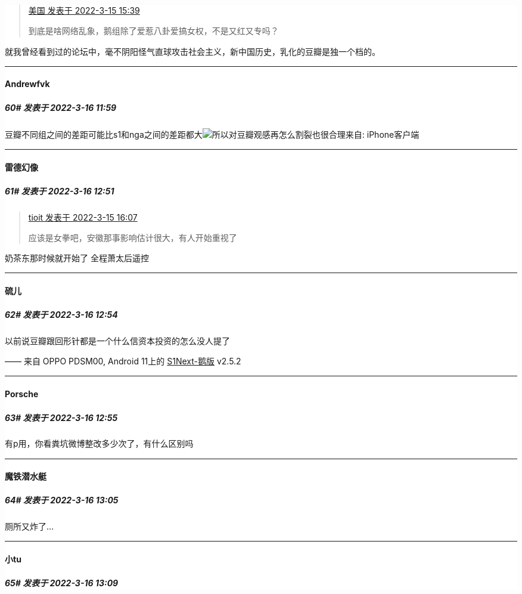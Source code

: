 <blockquote><a href="httphttps://bbs.saraba1st.com/2b/forum.php?mod=redirect&amp;goto=findpost&amp;pid=55052975&amp;ptid=2058038" target="_blank">美国 发表于 2022-3-15 15:39</a>

到底是啥网络乱象，鹅组除了爱惹八卦爱搞女权，不是又红又专吗？</blockquote>
就我曾经看到过的论坛中，毫不阴阳怪气直球攻击社会主义，新中国历史，乳化的豆瓣是独一个档的。

*****

####  Andrewfvk  
##### 60#       发表于 2022-3-16 11:59

豆瓣不同组之间的差距可能比s1和nga之间的差距都大<img src="https://static.saraba1st.com/image/smiley/face2017/037.png" referrerpolicy="no-referrer">所以对豆瓣观感再怎么割裂也很合理来自: iPhone客户端



*****

####  雷德幻像  
##### 61#       发表于 2022-3-16 12:51

<blockquote><a href="httphttps://bbs.saraba1st.com/2b/forum.php?mod=redirect&amp;goto=findpost&amp;pid=55053357&amp;ptid=2058038" target="_blank">tioit 发表于 2022-3-15 16:07</a>

应该是女拳吧，安徽那事影响估计很大，有人开始重视了</blockquote>
奶茶东那时候就开始了 全程萧太后遥控

*****

####  硫儿  
##### 62#       发表于 2022-3-16 12:54

以前说豆瓣跟回形针都是一个什么信资本投资的怎么没人提了

—— 来自 OPPO PDSM00, Android 11上的 [S1Next-鹅版](https://github.com/ykrank/S1-Next/releases) v2.5.2

*****

####  Porsche  
##### 63#       发表于 2022-3-16 12:55

有p用，你看粪坑微博整改多少次了，有什么区别吗

*****

####  魔铁潜水艇  
##### 64#       发表于 2022-3-16 13:05

厕所又炸了…



*****

####  小tu  
##### 65#       发表于 2022-3-16 13:09
